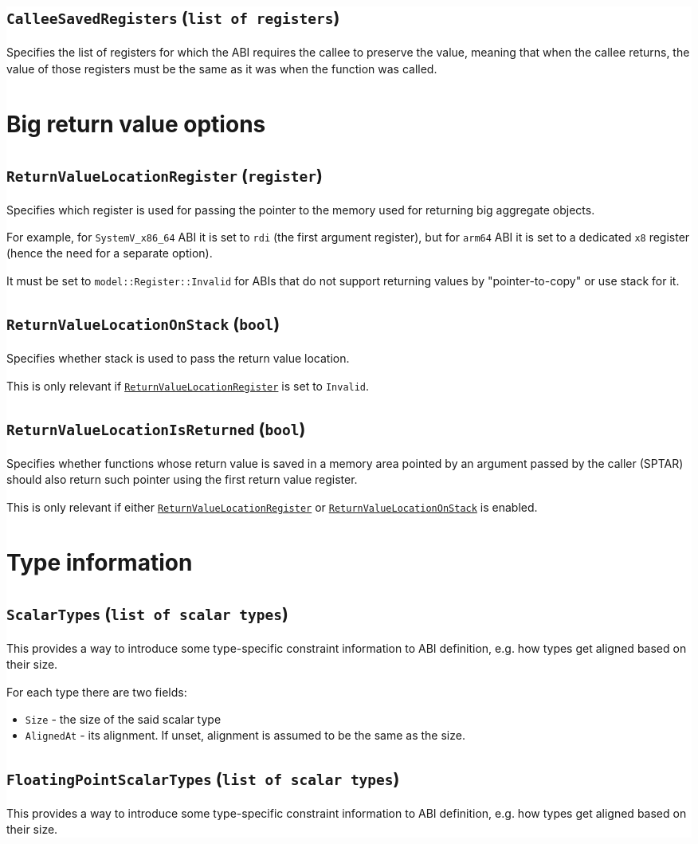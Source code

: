## `CalleeSavedRegisters` (`list of registers`)

Specifies the list of registers for which the ABI requires the callee to preserve the value, meaning that when the callee returns, the value of those registers must be the same as it was when the function was called.

# Big return value options

## `ReturnValueLocationRegister` (`register`)

Specifies which register is used for passing the pointer to the memory used for returning big aggregate objects.

For example, for `SystemV_x86_64` ABI it is set to `rdi` (the first argument register), but for `arm64` ABI it is set to a dedicated `x8` register (hence the need for a separate option).

It must be set to `model::Register::Invalid` for ABIs that do not support returning values by "pointer-to-copy" or use stack for it.

## `ReturnValueLocationOnStack` (`bool`)

Specifies whether stack is used to pass the return value location.

This is only relevant if [`ReturnValueLocationRegister`](#returnvaluelocationregister-register) is set to `Invalid`.

## `ReturnValueLocationIsReturned` (`bool`)

Specifies whether functions whose return value is saved in a memory area pointed by an argument passed by the caller (SPTAR) should also return such pointer using the first return value register.

This is only relevant if either [`ReturnValueLocationRegister`](#returnvaluelocationregister-register) or [`ReturnValueLocationOnStack`](#returnvaluelocationonstack-bool) is enabled.

# Type information

## `ScalarTypes` (`list of scalar types`)

This provides a way to introduce some type-specific constraint information to ABI definition, e.g. how types get aligned based on their size.

For each type there are two fields:
- `Size` - the size of the said scalar type
- `AlignedAt` - its alignment. If unset, alignment is assumed to be the same as the size.

## `FloatingPointScalarTypes` (`list of scalar types`)

This provides a way to introduce some type-specific constraint information to ABI definition, e.g. how types get aligned based on their size.
